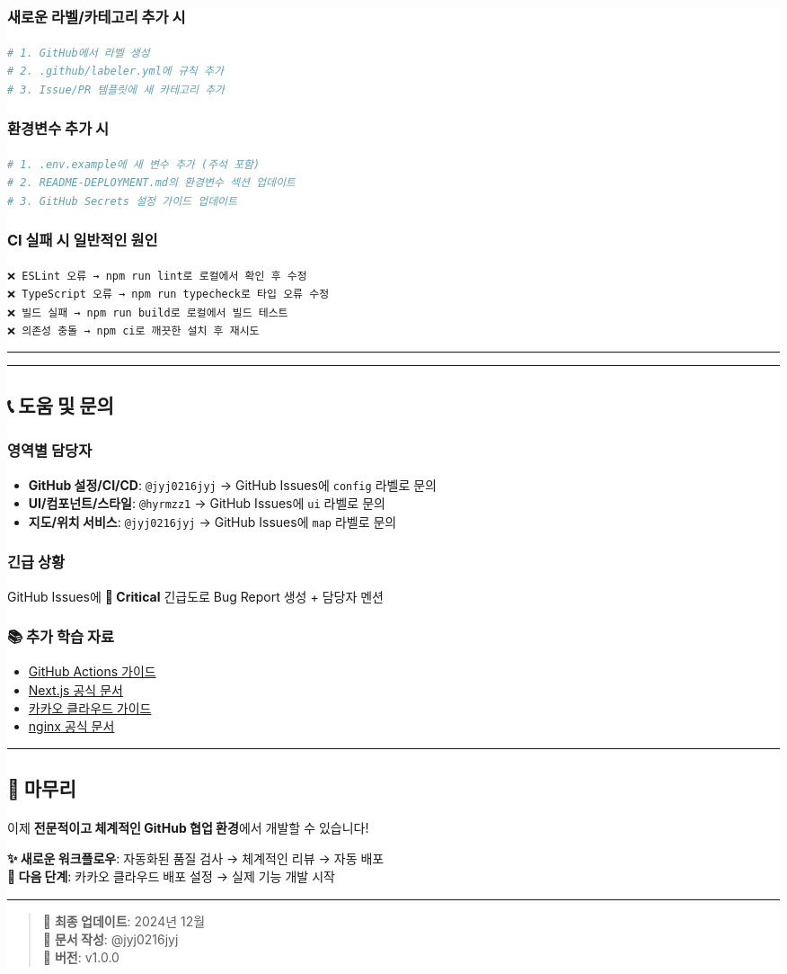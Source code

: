 ### **새로운 라벨/카테고리 추가 시**
```yaml
# 1. GitHub에서 라벨 생성
# 2. .github/labeler.yml에 규칙 추가
# 3. Issue/PR 템플릿에 새 카테고리 추가
```

### **환경변수 추가 시**  
```bash
# 1. .env.example에 새 변수 추가 (주석 포함)
# 2. README-DEPLOYMENT.md의 환경변수 섹션 업데이트
# 3. GitHub Secrets 설정 가이드 업데이트
```

### **CI 실패 시 일반적인 원인**
```bash
❌ ESLint 오류 → npm run lint로 로컬에서 확인 후 수정
❌ TypeScript 오류 → npm run typecheck로 타입 오류 수정  
❌ 빌드 실패 → npm run build로 로컬에서 빌드 테스트
❌ 의존성 충돌 → npm ci로 깨끗한 설치 후 재시도
```

---

---

## 📞 도움 및 문의

### **영역별 담당자**
- **GitHub 설정/CI/CD**: `@jyj0216jyj` → GitHub Issues에 `config` 라벨로 문의
- **UI/컴포넌트/스타일**: `@hyrmzz1` → GitHub Issues에 `ui` 라벨로 문의  
- **지도/위치 서비스**: `@jyj0216jyj` → GitHub Issues에 `map` 라벨로 문의

### **긴급 상황**
GitHub Issues에 **🔴 Critical** 긴급도로 Bug Report 생성 + 담당자 멘션

### **📚 추가 학습 자료**
- [GitHub Actions 가이드](https://docs.github.com/en/actions)
- [Next.js 공식 문서](https://nextjs.org/docs)  
- [카카오 클라우드 가이드](https://console.kakaocloud.com/docs)
- [nginx 공식 문서](https://nginx.org/en/docs/)

---

## 🎉 마무리

이제 **전문적이고 체계적인 GitHub 협업 환경**에서 개발할 수 있습니다!

**✨ 새로운 워크플로우**: 자동화된 품질 검사 → 체계적인 리뷰 → 자동 배포  
**🚀 다음 단계**: 카카오 클라우드 배포 설정 → 실제 기능 개발 시작

---

> 📅 **최종 업데이트**: 2024년 12월  
> 👥 **문서 작성**: @jyj0216jyj  
> 🔄 **버전**: v1.0.0